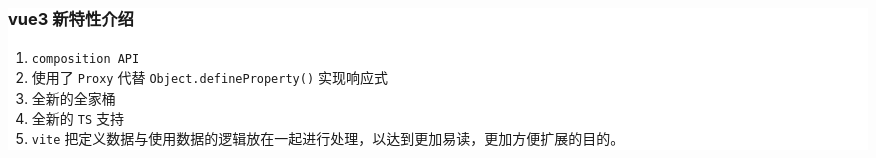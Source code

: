 ### vue3 新特性介绍
1. `composition API`
2. 使用了 `Proxy` 代替 `Object.defineProperty()` 实现响应式
3. 全新的全家桶
4. 全新的 `TS` 支持
5. `vite`
把定义数据与使用数据的逻辑放在一起进行处理，以达到更加易读，更加方便扩展的目的。



